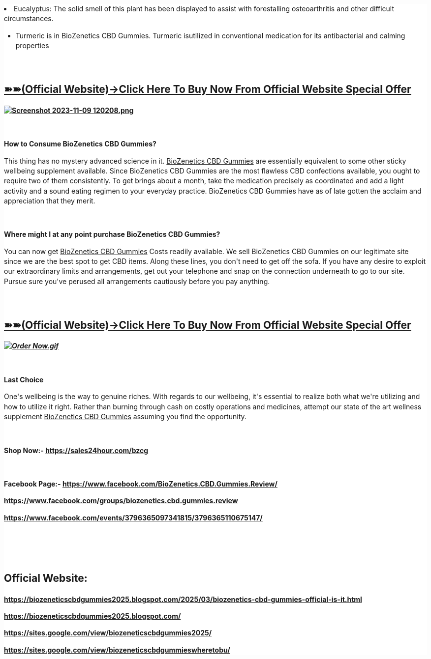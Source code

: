 <li>Eucalyptus: The solid smell of this plant has been displayed to assist with forestalling osteoarthritis and other difficult circumstances.</li>
</ul>
<ul>
<li>Turmeric is in BioZenetics CBD Gummies. Turmeric isutilized in conventional medication for its antibacterial and calming properties</li>
</ul>
<p>&nbsp;</p>
<h2><strong><a href="https://sales24hour.com/bzcg">➽➽(Official Website)&rarr;Click Here To Buy Now From Official Website Special Offer</a></strong></h2>
<p><strong><a href="https://sales24hour.com/bzcg" target="_blank" rel="nofollow" data-saferedirecturl="https://www.google.com/url?hl=en-GB&amp;q=https://iherbpharma.com/1yw0&amp;source=gmail&amp;ust=1741066079947000&amp;usg=AOvVaw051hHUFFGmG0E6CAaDZkPb"><img src="https://groups.google.com/group/biozenetics-cbd-gummies/attach/ae6c38d6d501/Screenshot%202023-11-09%20120208.png?part=0.3&amp;view=1" alt="Screenshot 2023-11-09 120208.png" width="534px" height="344px" data-iml="5671.799999952316" /></a></strong></p>
<p>&nbsp;</p>
<p><strong>How to Consume BioZenetics CBD Gummies?</strong></p>
<p>This thing has no mystery advanced science in it. <a href="https://www.facebook.com/BioZenetics.CBD.Gummies.Review/">BioZenetics CBD Gummies</a> are essentially equivalent to some other sticky wellbeing supplement available. Since BioZenetics CBD Gummies are the most flawless CBD confections available, you ought to require two of them consistently. To get brings about a month, take the medication precisely as coordinated and add a light activity and a sound eating regimen to your everyday practice. BioZenetics CBD Gummies have as of late gotten the acclaim and appreciation that they merit.</p>
<p><strong>&nbsp;</strong></p>
<p><strong>Where might I at any point purchase BioZenetics CBD Gummies?</strong></p>
<p>You can now get <a href="https://www.facebook.com/BioZenetics.CBD.Gummies.Review/">BioZenetics CBD Gummies</a> Costs readily available. We sell BioZenetics CBD Gummies on our legitimate site since we are the best spot to get CBD items. Along these lines, you don't need to get off the sofa. If you have any desire to exploit our extraordinary limits and arrangements, get out your telephone and snap on the connection underneath to go to our site. Pursue sure you've perused all arrangements cautiously before you pay anything.</p>
<p>&nbsp;</p>
<h2><a href="https://sales24hour.com/bzcg">➽➽(Official Website)&rarr;Click Here To Buy Now From Official Website Special Offer</a></h2>
<p><strong><a href="https://www.facebook.com/BioZenetics.CBD.Gummies.Review/" target="_blank" rel="nofollow"><em><img src="https://groups.google.com/group/sunnydaysketoacvgummiesoffer/attach/8ce44f19bd748/Order%20Now.gif?part=0.4&amp;view=1" alt="Order Now.gif" width="534px" height="120px" /></em></a></strong></p>
<p>&nbsp;</p>
<p><strong>Last Choice</strong></p>
<p>One's wellbeing is the way to genuine riches. With regards to our wellbeing, it's essential to realize both what we're utilizing and how to utilize it right. Rather than burning through cash on costly operations and medicines, attempt our state of the art wellness supplement <a href="https://www.facebook.com/BioZenetics.CBD.Gummies.Review/">BioZenetics CBD Gummies</a> assuming you find the opportunity.</p>
<p>&nbsp;</p>
<p><strong>Shop Now:-&nbsp;<a href="https://sales24hour.com/bzcg">https://sales24hour.com/bzcg</a>&nbsp;</strong></p>
<p>&nbsp;</p>
<p><strong>Facebook Page:-&nbsp;<a href="https://www.facebook.com/BioZenetics.CBD.Gummies.Review/">https://www.facebook.com/BioZenetics.CBD.Gummies.Review/</a>&nbsp;</strong></p>
<p><strong><a href="https://www.facebook.com/groups/biozenetics.cbd.gummies.review">https://www.facebook.com/groups/biozenetics.cbd.gummies.review</a>&nbsp;</strong></p>
<p><strong><a href="https://www.facebook.com/events/3796365097341815/3796365110675147/">https://www.facebook.com/events/3796365097341815/3796365110675147/</a>&nbsp;</strong></p>
<p>&nbsp;</p>
<p>&nbsp;</p>
<h2><strong>Official Website:</strong></h2>
<p><strong><a href="https://biozeneticscbdgummies2025.blogspot.com/2025/03/biozenetics-cbd-gummies-official-is-it.html">https://biozeneticscbdgummies2025.blogspot.com/2025/03/biozenetics-cbd-gummies-official-is-it.html</a>&nbsp;</strong></p>
<p><strong><a href="https://biozeneticscbdgummies2025.blogspot.com/">https://biozeneticscbdgummies2025.blogspot.com/</a>&nbsp;</strong></p>
<p><strong><a href="https://sites.google.com/view/biozeneticscbdgummies2025/">https://sites.google.com/view/biozeneticscbdgummies2025/</a>&nbsp;</strong></p>
<p><strong><a href="https://sites.google.com/view/biozeneticscbdgummieswheretobu/">https://sites.google.com/view/biozeneticscbdgummieswheretobu/</a>&nbsp;</strong></p>